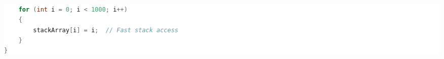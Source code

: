 ```csharp
    for (int i = 0; i < 1000; i++)
    {
        stackArray[i] = i;  // Fast stack access
    }
}

```

